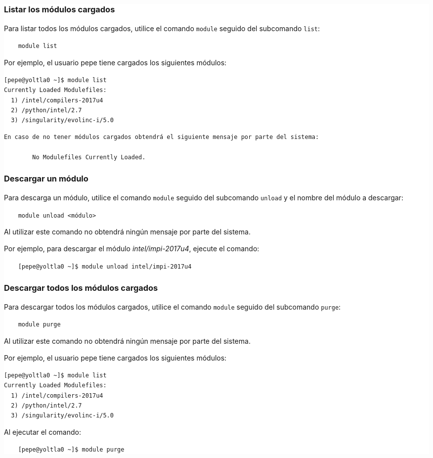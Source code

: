 ### Listar los módulos cargados

Para listar todos los módulos cargados, utilice el comando `module` seguido del subcomando `list`:
```
    module list
```
Por ejemplo, el usuario pepe tiene cargados los siguientes módulos:
```
[pepe@yoltla0 ~]$ module list
Currently Loaded Modulefiles:
  1) /intel/compilers-2017u4
  2) /python/intel/2.7
  3) /singularity/evolinc-i/5.0
```

```admonish note title="NOTA"
En caso de no tener módulos cargados obtendrá el siguiente mensaje por parte del sistema:

        No Modulefiles Currently Loaded.
```

### Descargar un módulo

Para descarga un módulo, utilice el comando `module` seguido del subcomando `unload` y 
el nombre del módulo a descargar:
```
    module unload <módulo>
```
Al utilizar este comando no obtendrá ningún mensaje por parte del sistema.

Por ejemplo, para descargar el módulo *intel/impi-2017u4*, ejecute el comando:
```
    [pepe@yoltla0 ~]$ module unload intel/impi-2017u4
```

### Descargar todos los módulos cargados

Para descargar todos los módulos cargados, utilice el comando `module` seguido del 
subcomando `purge`:
```
    module purge
```

Al utilizar este comando no obtendrá ningún mensaje por parte del sistema.

Por ejemplo, el usuario pepe tiene cargados los siguientes módulos:
```
[pepe@yoltla0 ~]$ module list
Currently Loaded Modulefiles:
  1) /intel/compilers-2017u4
  2) /python/intel/2.7
  3) /singularity/evolinc-i/5.0
```

Al ejecutar el comando:
```
    [pepe@yoltla0 ~]$ module purge
```
